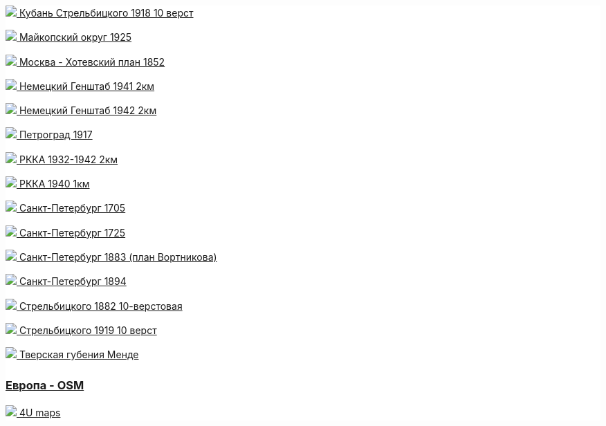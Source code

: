 <a href="https://anygis.ru/api/v1/preview/Historic_Kuban_1918" target="_blank" title="Предпросмотр карты" > <img src="https://anygis.ru/Web/Img/eye.png" /> </a>  [Кубань Стрельбицкого 1918 10 верст](locus-actions://https/raw.githubusercontent.com/nnngrach/AnyGIS_maps/master/Locus_online_maps/Installers_ru/__Hystoric-Kuban_1918.xml "Скачать эту карту")

<a href="https://anygis.ru/api/v1/preview/Historic_Maykop_1925" target="_blank" title="Предпросмотр карты" > <img src="https://anygis.ru/Web/Img/eye.png" /> </a>  [Майкопский округ 1925](locus-actions://https/raw.githubusercontent.com/nnngrach/AnyGIS_maps/master/Locus_online_maps/Installers_ru/__Hystoric-Maykop_1925.xml "Скачать эту карту")

<a href="https://anygis.ru/api/v1/preview/Historic_MSK_1852" target="_blank" title="Предпросмотр карты" > <img src="https://anygis.ru/Web/Img/eye.png" /> </a>  [Москва - Хотевский план 1852](locus-actions://https/raw.githubusercontent.com/nnngrach/AnyGIS_maps/master/Locus_online_maps/Installers_ru/__Hystoric-MSK_1852.xml "Скачать эту карту")

<a href="https://anygis.ru/api/v1/preview/Historic_German_Genshtab_2km" target="_blank" title="Предпросмотр карты" > <img src="https://anygis.ru/Web/Img/eye.png" /> </a>  [Немецкий Генштаб 1941 2км](locus-actions://https/raw.githubusercontent.com/nnngrach/AnyGIS_maps/master/Locus_online_maps/Installers_ru/__Hystoric-German_Genshtab_3km.xml "Скачать эту карту")

<a href="https://anygis.ru/api/v1/preview/Historic_German_Genshtab_3km" target="_blank" title="Предпросмотр карты" > <img src="https://anygis.ru/Web/Img/eye.png" /> </a>  [Немецкий Генштаб 1942 2км](locus-actions://https/raw.githubusercontent.com/nnngrach/AnyGIS_maps/master/Locus_online_maps/Installers_ru/__Hystoric-German_Genshtab_3km.xml "Скачать эту карту")

<a href="https://anygis.ru/api/v1/preview/Historic_SPB_1917" target="_blank" title="Предпросмотр карты" > <img src="https://anygis.ru/Web/Img/eye.png" /> </a>  [Петроград 1917](locus-actions://https/raw.githubusercontent.com/nnngrach/AnyGIS_maps/master/Locus_online_maps/Installers_ru/__Hystoric-SPB_1917.xml "Скачать эту карту")

<a href="https://anygis.ru/api/v1/preview/Historic_RKKA_2km" target="_blank" title="Предпросмотр карты" > <img src="https://anygis.ru/Web/Img/eye.png" /> </a>  [РККА 1932-1942 2км](locus-actions://https/raw.githubusercontent.com/nnngrach/AnyGIS_maps/master/Locus_online_maps/Installers_ru/__Hystoric-RKKA_2km.xml "Скачать эту карту")

<a href="https://anygis.ru/api/v1/preview/Historic_RKKA_1km" target="_blank" title="Предпросмотр карты" > <img src="https://anygis.ru/Web/Img/eye.png" /> </a>  [РККА 1940 1км](locus-actions://https/raw.githubusercontent.com/nnngrach/AnyGIS_maps/master/Locus_online_maps/Installers_ru/__Hystoric-RKKA_1km.xml "Скачать эту карту")

<a href="https://anygis.ru/api/v1/preview/Historic_SPB_1705" target="_blank" title="Предпросмотр карты" > <img src="https://anygis.ru/Web/Img/eye.png" /> </a>  [Санкт-Петербург 1705](locus-actions://https/raw.githubusercontent.com/nnngrach/AnyGIS_maps/master/Locus_online_maps/Installers_ru/__Hystoric-SPB_1705.xml "Скачать эту карту")

<a href="https://anygis.ru/api/v1/preview/Historic_SPB_1725" target="_blank" title="Предпросмотр карты" > <img src="https://anygis.ru/Web/Img/eye.png" /> </a>  [Санкт-Петербург 1725](locus-actions://https/raw.githubusercontent.com/nnngrach/AnyGIS_maps/master/Locus_online_maps/Installers_ru/__Hystoric-SPB_1725.xml "Скачать эту карту")

<a href="https://anygis.ru/api/v1/preview/Historic_SPB_1883" target="_blank" title="Предпросмотр карты" > <img src="https://anygis.ru/Web/Img/eye.png" /> </a>  [Санкт-Петербург 1883 (план Вортникова)](locus-actions://https/raw.githubusercontent.com/nnngrach/AnyGIS_maps/master/Locus_online_maps/Installers_ru/__Hystoric-SPB_1883.xml "Скачать эту карту")

<a href="https://anygis.ru/api/v1/preview/Historic_SPB_1894" target="_blank" title="Предпросмотр карты" > <img src="https://anygis.ru/Web/Img/eye.png" /> </a>  [Санкт-Петербург 1894](locus-actions://https/raw.githubusercontent.com/nnngrach/AnyGIS_maps/master/Locus_online_maps/Installers_ru/__Hystoric-SPB_1894.xml "Скачать эту карту")

<a href="https://anygis.ru/api/v1/preview/Historic_Strelbitsky_1882" target="_blank" title="Предпросмотр карты" > <img src="https://anygis.ru/Web/Img/eye.png" /> </a>  [Стрельбицкого 1882 10-верстовая](locus-actions://https/raw.githubusercontent.com/nnngrach/AnyGIS_maps/master/Locus_online_maps/Installers_ru/__Hystoric-Strelbitsky_1882.xml "Скачать эту карту")

<a href="https://anygis.ru/api/v1/preview/Historic_Strelbitsky_1919" target="_blank" title="Предпросмотр карты" > <img src="https://anygis.ru/Web/Img/eye.png" /> </a>  [Стрельбицкого 1919 10 верст](locus-actions://https/raw.githubusercontent.com/nnngrach/AnyGIS_maps/master/Locus_online_maps/Installers_ru/__Hystoric-Strelbitsky_1919.xml "Скачать эту карту")

<a href="https://anygis.ru/api/v1/preview/Historic_Tver_Mende" target="_blank" title="Предпросмотр карты" > <img src="https://anygis.ru/Web/Img/eye.png" /> </a>  [Тверская губения Менде](locus-actions://https/raw.githubusercontent.com/nnngrach/AnyGIS_maps/master/Locus_online_maps/Installers_ru/__Hystoric-Tver_Mende.xml "Скачать эту карту")



### [Европа - OSM](locus-actions://https/raw.githubusercontent.com/nnngrach/AnyGIS_maps/master/Locus_online_maps/Installers_ru/_Europe-OSM.xml "Скачать всю группу")
<a href="https://anygis.ru/api/v1/preview/Osm_4umaps" target="_blank" title="Предпросмотр карты" > <img src="https://anygis.ru/Web/Img/eye.png" /> </a>  [4U maps](locus-actions://https/raw.githubusercontent.com/nnngrach/AnyGIS_maps/master/Locus_online_maps/Installers_ru/__Europe-OSM-4umaps.xml "Скачать эту карту")
